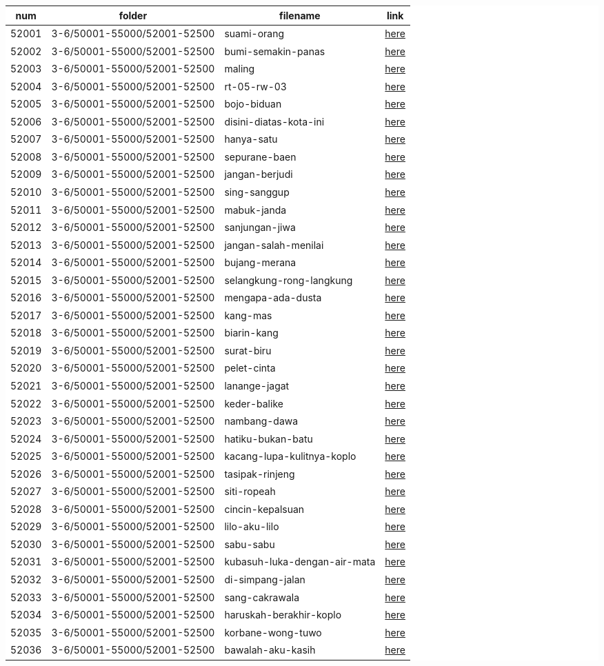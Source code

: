 |  num  | folder | filename | link |
|-------|--------|----------|------|
|52001|3-6/50001-55000/52001-52500|suami-orang|[here](https://cdn.jsdelivr.net/gh/guitarchord/cc3-6/50001-55000/52001-52500/suami-orang.webp)|
|52002|3-6/50001-55000/52001-52500|bumi-semakin-panas|[here](https://cdn.jsdelivr.net/gh/guitarchord/cc3-6/50001-55000/52001-52500/bumi-semakin-panas.webp)|
|52003|3-6/50001-55000/52001-52500|maling|[here](https://cdn.jsdelivr.net/gh/guitarchord/cc3-6/50001-55000/52001-52500/maling.webp)|
|52004|3-6/50001-55000/52001-52500|rt-05-rw-03|[here](https://cdn.jsdelivr.net/gh/guitarchord/cc3-6/50001-55000/52001-52500/rt-05-rw-03.webp)|
|52005|3-6/50001-55000/52001-52500|bojo-biduan|[here](https://cdn.jsdelivr.net/gh/guitarchord/cc3-6/50001-55000/52001-52500/bojo-biduan.webp)|
|52006|3-6/50001-55000/52001-52500|disini-diatas-kota-ini|[here](https://cdn.jsdelivr.net/gh/guitarchord/cc3-6/50001-55000/52001-52500/disini-diatas-kota-ini.webp)|
|52007|3-6/50001-55000/52001-52500|hanya-satu|[here](https://cdn.jsdelivr.net/gh/guitarchord/cc3-6/50001-55000/52001-52500/hanya-satu.webp)|
|52008|3-6/50001-55000/52001-52500|sepurane-baen|[here](https://cdn.jsdelivr.net/gh/guitarchord/cc3-6/50001-55000/52001-52500/sepurane-baen.webp)|
|52009|3-6/50001-55000/52001-52500|jangan-berjudi|[here](https://cdn.jsdelivr.net/gh/guitarchord/cc3-6/50001-55000/52001-52500/jangan-berjudi.webp)|
|52010|3-6/50001-55000/52001-52500|sing-sanggup|[here](https://cdn.jsdelivr.net/gh/guitarchord/cc3-6/50001-55000/52001-52500/sing-sanggup.webp)|
|52011|3-6/50001-55000/52001-52500|mabuk-janda|[here](https://cdn.jsdelivr.net/gh/guitarchord/cc3-6/50001-55000/52001-52500/mabuk-janda.webp)|
|52012|3-6/50001-55000/52001-52500|sanjungan-jiwa|[here](https://cdn.jsdelivr.net/gh/guitarchord/cc3-6/50001-55000/52001-52500/sanjungan-jiwa.webp)|
|52013|3-6/50001-55000/52001-52500|jangan-salah-menilai|[here](https://cdn.jsdelivr.net/gh/guitarchord/cc3-6/50001-55000/52001-52500/jangan-salah-menilai.webp)|
|52014|3-6/50001-55000/52001-52500|bujang-merana|[here](https://cdn.jsdelivr.net/gh/guitarchord/cc3-6/50001-55000/52001-52500/bujang-merana.webp)|
|52015|3-6/50001-55000/52001-52500|selangkung-rong-langkung|[here](https://cdn.jsdelivr.net/gh/guitarchord/cc3-6/50001-55000/52001-52500/selangkung-rong-langkung.webp)|
|52016|3-6/50001-55000/52001-52500|mengapa-ada-dusta|[here](https://cdn.jsdelivr.net/gh/guitarchord/cc3-6/50001-55000/52001-52500/mengapa-ada-dusta.webp)|
|52017|3-6/50001-55000/52001-52500|kang-mas|[here](https://cdn.jsdelivr.net/gh/guitarchord/cc3-6/50001-55000/52001-52500/kang-mas.webp)|
|52018|3-6/50001-55000/52001-52500|biarin-kang|[here](https://cdn.jsdelivr.net/gh/guitarchord/cc3-6/50001-55000/52001-52500/biarin-kang.webp)|
|52019|3-6/50001-55000/52001-52500|surat-biru|[here](https://cdn.jsdelivr.net/gh/guitarchord/cc3-6/50001-55000/52001-52500/surat-biru.webp)|
|52020|3-6/50001-55000/52001-52500|pelet-cinta|[here](https://cdn.jsdelivr.net/gh/guitarchord/cc3-6/50001-55000/52001-52500/pelet-cinta.webp)|
|52021|3-6/50001-55000/52001-52500|lanange-jagat|[here](https://cdn.jsdelivr.net/gh/guitarchord/cc3-6/50001-55000/52001-52500/lanange-jagat.webp)|
|52022|3-6/50001-55000/52001-52500|keder-balike|[here](https://cdn.jsdelivr.net/gh/guitarchord/cc3-6/50001-55000/52001-52500/keder-balike.webp)|
|52023|3-6/50001-55000/52001-52500|nambang-dawa|[here](https://cdn.jsdelivr.net/gh/guitarchord/cc3-6/50001-55000/52001-52500/nambang-dawa.webp)|
|52024|3-6/50001-55000/52001-52500|hatiku-bukan-batu|[here](https://cdn.jsdelivr.net/gh/guitarchord/cc3-6/50001-55000/52001-52500/hatiku-bukan-batu.webp)|
|52025|3-6/50001-55000/52001-52500|kacang-lupa-kulitnya-koplo|[here](https://cdn.jsdelivr.net/gh/guitarchord/cc3-6/50001-55000/52001-52500/kacang-lupa-kulitnya-koplo.webp)|
|52026|3-6/50001-55000/52001-52500|tasipak-rinjeng|[here](https://cdn.jsdelivr.net/gh/guitarchord/cc3-6/50001-55000/52001-52500/tasipak-rinjeng.webp)|
|52027|3-6/50001-55000/52001-52500|siti-ropeah|[here](https://cdn.jsdelivr.net/gh/guitarchord/cc3-6/50001-55000/52001-52500/siti-ropeah.webp)|
|52028|3-6/50001-55000/52001-52500|cincin-kepalsuan|[here](https://cdn.jsdelivr.net/gh/guitarchord/cc3-6/50001-55000/52001-52500/cincin-kepalsuan.webp)|
|52029|3-6/50001-55000/52001-52500|lilo-aku-lilo|[here](https://cdn.jsdelivr.net/gh/guitarchord/cc3-6/50001-55000/52001-52500/lilo-aku-lilo.webp)|
|52030|3-6/50001-55000/52001-52500|sabu-sabu|[here](https://cdn.jsdelivr.net/gh/guitarchord/cc3-6/50001-55000/52001-52500/sabu-sabu.webp)|
|52031|3-6/50001-55000/52001-52500|kubasuh-luka-dengan-air-mata|[here](https://cdn.jsdelivr.net/gh/guitarchord/cc3-6/50001-55000/52001-52500/kubasuh-luka-dengan-air-mata.webp)|
|52032|3-6/50001-55000/52001-52500|di-simpang-jalan|[here](https://cdn.jsdelivr.net/gh/guitarchord/cc3-6/50001-55000/52001-52500/di-simpang-jalan.webp)|
|52033|3-6/50001-55000/52001-52500|sang-cakrawala|[here](https://cdn.jsdelivr.net/gh/guitarchord/cc3-6/50001-55000/52001-52500/sang-cakrawala.webp)|
|52034|3-6/50001-55000/52001-52500|haruskah-berakhir-koplo|[here](https://cdn.jsdelivr.net/gh/guitarchord/cc3-6/50001-55000/52001-52500/haruskah-berakhir-koplo.webp)|
|52035|3-6/50001-55000/52001-52500|korbane-wong-tuwo|[here](https://cdn.jsdelivr.net/gh/guitarchord/cc3-6/50001-55000/52001-52500/korbane-wong-tuwo.webp)|
|52036|3-6/50001-55000/52001-52500|bawalah-aku-kasih|[here](https://cdn.jsdelivr.net/gh/guitarchord/cc3-6/50001-55000/52001-52500/bawalah-aku-kasih.webp)|